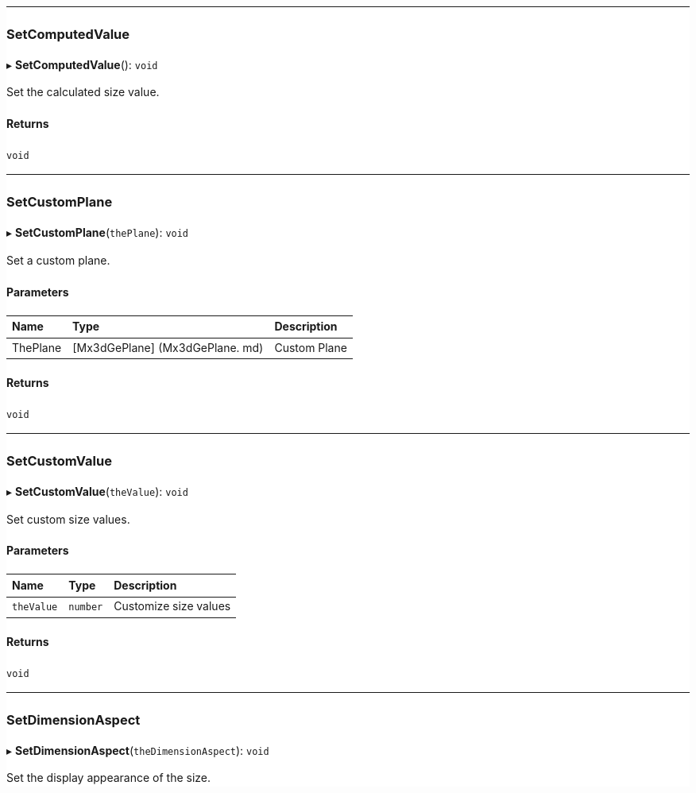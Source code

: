 ___

### SetComputedValue

▸ **SetComputedValue**(): `void`

Set the calculated size value.

#### Returns

`void`

___

### SetCustomPlane

▸ **SetCustomPlane**(`thePlane`): `void`

Set a custom plane.

#### Parameters

| Name | Type | Description |
| :------ | :------ | :------ |
|ThePlane | [Mx3dGePlane] (Mx3dGePlane. md) | Custom Plane|

#### Returns

`void`

___

### SetCustomValue

▸ **SetCustomValue**(`theValue`): `void`

Set custom size values.

#### Parameters

| Name | Type | Description |
| :------ | :------ | :------ |
|` theValue ` | ` number ` | Customize size values|

#### Returns

`void`

___

### SetDimensionAspect

▸ **SetDimensionAspect**(`theDimensionAspect`): `void`

Set the display appearance of the size.
